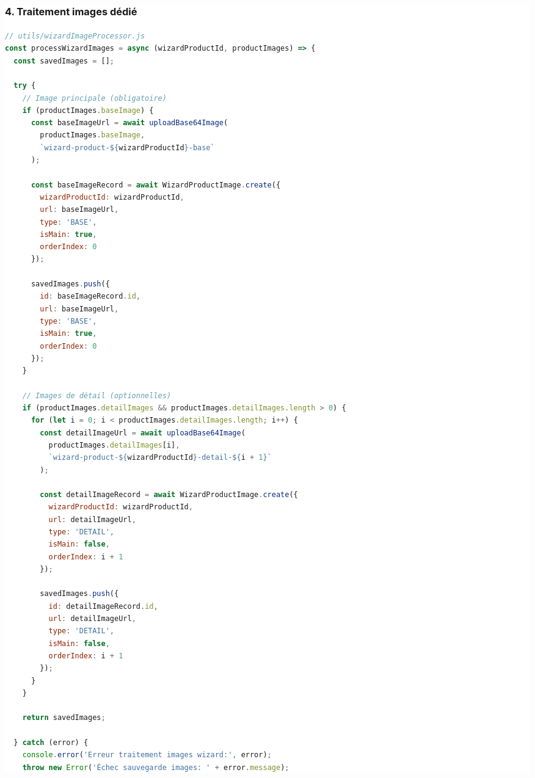 ### **4. Traitement images dédié**

```javascript
// utils/wizardImageProcessor.js
const processWizardImages = async (wizardProductId, productImages) => {
  const savedImages = [];

  try {
    // Image principale (obligatoire)
    if (productImages.baseImage) {
      const baseImageUrl = await uploadBase64Image(
        productImages.baseImage,
        `wizard-product-${wizardProductId}-base`
      );

      const baseImageRecord = await WizardProductImage.create({
        wizardProductId: wizardProductId,
        url: baseImageUrl,
        type: 'BASE',
        isMain: true,
        orderIndex: 0
      });

      savedImages.push({
        id: baseImageRecord.id,
        url: baseImageUrl,
        type: 'BASE',
        isMain: true,
        orderIndex: 0
      });
    }

    // Images de détail (optionnelles)
    if (productImages.detailImages && productImages.detailImages.length > 0) {
      for (let i = 0; i < productImages.detailImages.length; i++) {
        const detailImageUrl = await uploadBase64Image(
          productImages.detailImages[i],
          `wizard-product-${wizardProductId}-detail-${i + 1}`
        );

        const detailImageRecord = await WizardProductImage.create({
          wizardProductId: wizardProductId,
          url: detailImageUrl,
          type: 'DETAIL',
          isMain: false,
          orderIndex: i + 1
        });

        savedImages.push({
          id: detailImageRecord.id,
          url: detailImageUrl,
          type: 'DETAIL',
          isMain: false,
          orderIndex: i + 1
        });
      }
    }

    return savedImages;

  } catch (error) {
    console.error('Erreur traitement images wizard:', error);
    throw new Error('Échec sauvegarde images: ' + error.message);
```